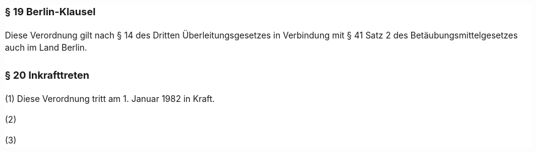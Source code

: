 ### § 19 Berlin-Klausel

Diese Verordnung gilt nach § 14 des Dritten Überleitungsgesetzes in
Verbindung mit § 41 Satz 2 des Betäubungsmittelgesetzes auch im Land
Berlin.

### § 20 Inkrafttreten

(1) Diese Verordnung tritt am 1. Januar 1982 in Kraft.

(2)

(3)

